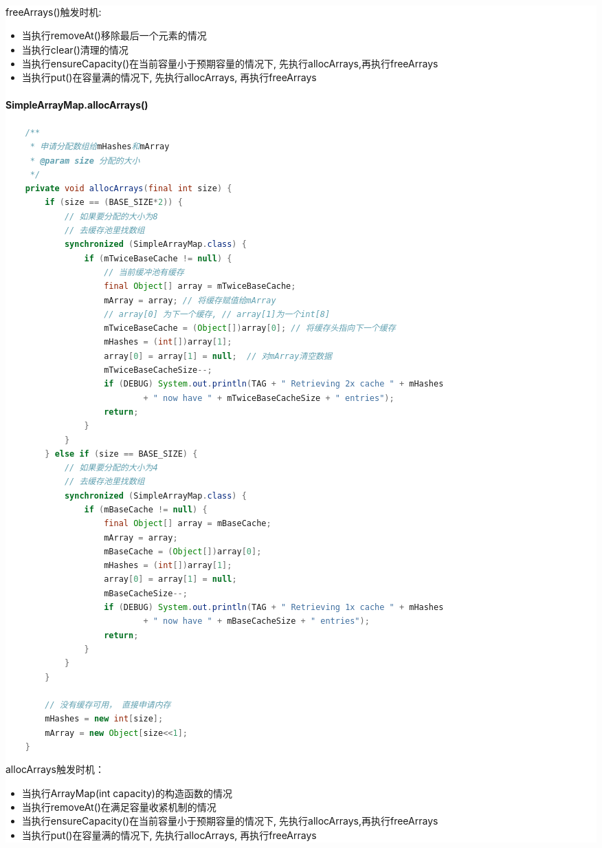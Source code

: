 freeArrays()触发时机:
* 当执行removeAt()移除最后一个元素的情况
* 当执行clear()清理的情况
* 当执行ensureCapacity()在当前容量小于预期容量的情况下, 先执行allocArrays,再执行freeArrays
* 当执行put()在容量满的情况下, 先执行allocArrays, 再执行freeArrays

#### SimpleArrayMap.allocArrays()
``` java
    /**
     * 申请分配数组给mHashes和mArray
     * @param size 分配的大小
     */
    private void allocArrays(final int size) {
        if (size == (BASE_SIZE*2)) {
            // 如果要分配的大小为8
            // 去缓存池里找数组
            synchronized (SimpleArrayMap.class) {
                if (mTwiceBaseCache != null) {
                    // 当前缓冲池有缓存
                    final Object[] array = mTwiceBaseCache;
                    mArray = array; // 将缓存赋值给mArray
                    // array[0] 为下一个缓存, // array[1]为一个int[8]
                    mTwiceBaseCache = (Object[])array[0]; // 将缓存头指向下一个缓存
                    mHashes = (int[])array[1];
                    array[0] = array[1] = null;  // 对mArray清空数据
                    mTwiceBaseCacheSize--;
                    if (DEBUG) System.out.println(TAG + " Retrieving 2x cache " + mHashes
                            + " now have " + mTwiceBaseCacheSize + " entries");
                    return;
                }
            }
        } else if (size == BASE_SIZE) {
            // 如果要分配的大小为4
            // 去缓存池里找数组
            synchronized (SimpleArrayMap.class) {
                if (mBaseCache != null) {
                    final Object[] array = mBaseCache;
                    mArray = array;
                    mBaseCache = (Object[])array[0];
                    mHashes = (int[])array[1];
                    array[0] = array[1] = null;
                    mBaseCacheSize--;
                    if (DEBUG) System.out.println(TAG + " Retrieving 1x cache " + mHashes
                            + " now have " + mBaseCacheSize + " entries");
                    return;
                }
            }
        }

        // 没有缓存可用， 直接申请内存
        mHashes = new int[size];
        mArray = new Object[size<<1];
    }
```
allocArrays触发时机：
* 当执行ArrayMap(int capacity)的构造函数的情况
* 当执行removeAt()在满足容量收紧机制的情况
* 当执行ensureCapacity()在当前容量小于预期容量的情况下, 先执行allocArrays,再执行freeArrays
* 当执行put()在容量满的情况下, 先执行allocArrays, 再执行freeArrays
